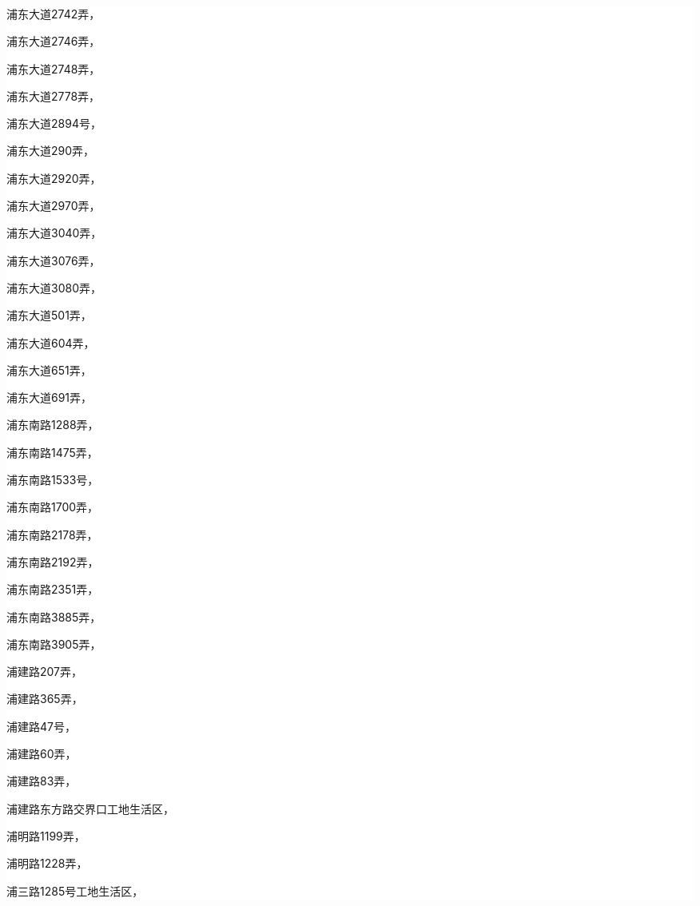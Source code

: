 浦东大道2742弄，

浦东大道2746弄，

浦东大道2748弄，

浦东大道2778弄，

浦东大道2894号，

浦东大道290弄，

浦东大道2920弄，

浦东大道2970弄，

浦东大道3040弄，

浦东大道3076弄，

浦东大道3080弄，

浦东大道501弄，

浦东大道604弄，

浦东大道651弄，

浦东大道691弄，

浦东南路1288弄，

浦东南路1475弄，

浦东南路1533号，

浦东南路1700弄，

浦东南路2178弄，

浦东南路2192弄，

浦东南路2351弄，

浦东南路3885弄，

浦东南路3905弄，

浦建路207弄，

浦建路365弄，

浦建路47号，

浦建路60弄，

浦建路83弄，

浦建路东方路交界口工地生活区，

浦明路1199弄，

浦明路1228弄，

浦三路1285号工地生活区，
